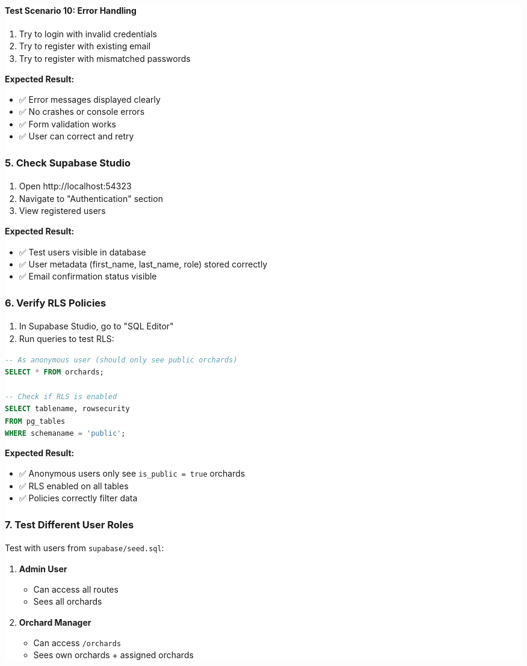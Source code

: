 #### Test Scenario 10: Error Handling

1. Try to login with invalid credentials
2. Try to register with existing email
3. Try to register with mismatched passwords

**Expected Result:**
- ✅ Error messages displayed clearly
- ✅ No crashes or console errors
- ✅ Form validation works
- ✅ User can correct and retry

### 5. Check Supabase Studio

1. Open http://localhost:54323
2. Navigate to "Authentication" section
3. View registered users

**Expected Result:**
- ✅ Test users visible in database
- ✅ User metadata (first_name, last_name, role) stored correctly
- ✅ Email confirmation status visible

### 6. Verify RLS Policies

1. In Supabase Studio, go to "SQL Editor"
2. Run queries to test RLS:

```sql
-- As anonymous user (should only see public orchards)
SELECT * FROM orchards;

-- Check if RLS is enabled
SELECT tablename, rowsecurity 
FROM pg_tables 
WHERE schemaname = 'public';
```

**Expected Result:**
- ✅ Anonymous users only see `is_public = true` orchards
- ✅ RLS enabled on all tables
- ✅ Policies correctly filter data

### 7. Test Different User Roles

Test with users from `supabase/seed.sql`:

1. **Admin User**
   - Can access all routes
   - Sees all orchards

2. **Orchard Manager**
   - Can access `/orchards`
   - Sees own orchards + assigned orchards
